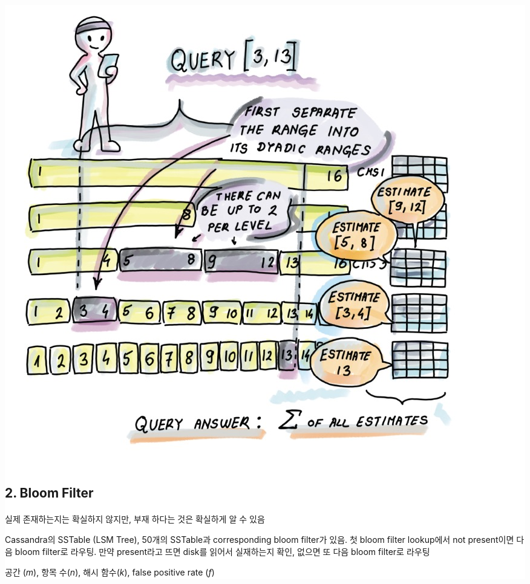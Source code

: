 ![](count_min_sketch/5.jpg)


<a name="2-bloom-filter"></a>
## 2. Bloom Filter

실제 존재하는지는 확실하지 않지만, 부재 하다는 것은 확실하게 알 수 있음

Cassandra의 SSTable (LSM Tree), 50개의 SSTable과 corresponding bloom filter가 있음.
첫 bloom filter lookup에서 not present이면 다음 bloom filter로 라우팅.
만약 present라고 뜨면 disk를 읽어서 실재하는지 확인, 없으면 또 다음 bloom filter로 라우팅

공간 (*m*), 항목 수(*n*), 해시 함수(*k*), false positive rate (*f*)
